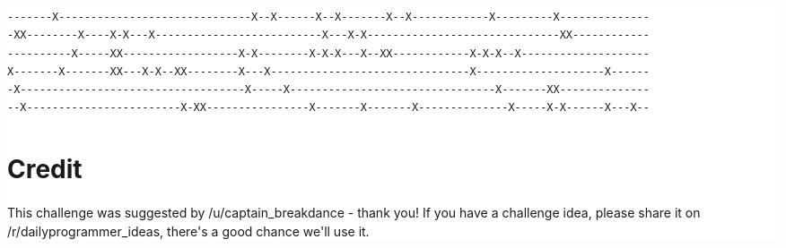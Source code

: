     -------X------------------------------X--X------X--X-------X--X------------X---------X--------------
    -XX--------X----X-X---X--------------------------X---X-X------------------------------XX------------
    ----------X-----XX------------------X-X--------X-X-X---X--XX------------X-X-X--X--------------------
    X-------X-------XX---X-X--XX--------X---X-------------------------------X--------------------X------
    -X-----------------------------------X-----X--------------------------------X-------XX--------------
    --X------------------------X-XX----------------X-------X-------X--------------X-----X-X------X---X--


# Credit

This challenge was suggested by /u/captain_breakdance - thank you! If you have a challenge idea, please share it on /r/dailyprogrammer_ideas, there's a good chance we'll use it.